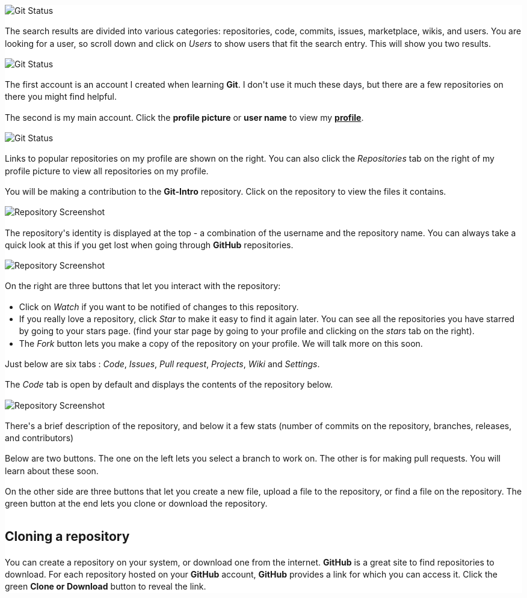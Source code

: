 ![__Git__ Status](./images/55-SearchResult.png)  

The search results are divided into various categories: repositories, code, commits, issues, marketplace, wikis, and users. You are looking for a user, so scroll down and click on _Users_ to show users that fit the search entry. This will show you two results.

![__Git__ Status](./images/56-PickUser.png)  

The first account is an account I created when learning __Git__. I don't use it much these days, but there are a few repositories on there you might find helpful.

The second is my main account. Click the __profile picture__ or __user name__ to view my [__profile__](https://github.com/Kachi-Awaji).

![__Git__ Status](./images/52-MyGitHub.png)

Links to popular repositories on my profile are shown on the right. 
You can also click the _Repositories_ tab on the right of my profile picture to view all repositories on my profile. 

You will be making a contribution to the __Git-Intro__ repository. Click on the repository to view the files it contains. 

![Repository Screenshot](./images/57-GitIntro.png)

The repository's identity is displayed at the top - a combination of the username and the repository name. You can always take a quick look at this if you get lost when going through __GitHub__ repositories.

![Repository Screenshot](./images/58-GitIntroTop.png)

On the right are three buttons that let you interact with the repository:
- Click on _Watch_ if you want to be notified of changes to this repository. 
- If you really love a repository, click _Star_ to make it easy to find it again later. You can see all the repositories you have starred by going to your stars page. (find your star page by going to your profile and clicking on the _stars_ tab on the right).
- The _Fork_ button lets you make a copy of the repository on your profile. We will talk more on this soon.

Just below are six tabs : _Code_, _Issues_, _Pull request_, _Projects_, _Wiki_ and _Settings_. 

The _Code_ tab is open by default and displays the contents of the repository below. 

![Repository Screenshot](./images/59-RepositoryContent.png)

There's a brief description of the repository, and below it a few stats (number of commits on the repository, branches, releases, and contributors)

Below are two buttons. The one on the left lets you select a branch to work on. The other is for making pull requests. You will learn about these soon.

On the other side are three buttons that let you create a new file, upload a file to the repository, or find a file on the repository.  The green button at the end lets you clone or download the repository.

## Cloning a repository
You can create a repository on your system, or download one from the internet. __GitHub__ is a great site to find repositories to download. For each repository hosted on your __GitHub__ account, __GitHub__ provides a link for which you can access it. Click the  green __Clone or Download__ button to reveal the link.
